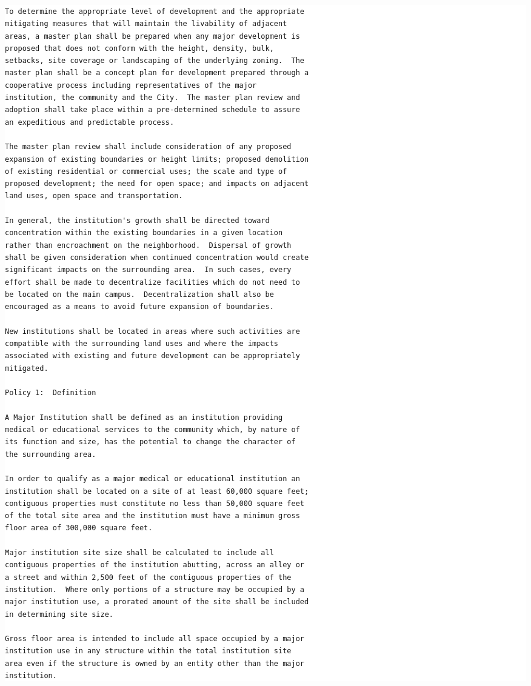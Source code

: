     To determine the appropriate level of development and the appropriate  
    mitigating measures that will maintain the livability of adjacent  
    areas, a master plan shall be prepared when any major development is  
    proposed that does not conform with the height, density, bulk,  
    setbacks, site coverage or landscaping of the underlying zoning.  The  
    master plan shall be a concept plan for development prepared through a  
    cooperative process including representatives of the major  
    institution, the community and the City.  The master plan review and  
    adoption shall take place within a pre-determined schedule to assure  
    an expeditious and predictable process.  
  
    The master plan review shall include consideration of any proposed  
    expansion of existing boundaries or height limits; proposed demolition  
    of existing residential or commercial uses; the scale and type of  
    proposed development; the need for open space; and impacts on adjacent  
    land uses, open space and transportation.  
  
    In general, the institution's growth shall be directed toward  
    concentration within the existing boundaries in a given location  
    rather than encroachment on the neighborhood.  Dispersal of growth  
    shall be given consideration when continued concentration would create  
    significant impacts on the surrounding area.  In such cases, every  
    effort shall be made to decentralize facilities which do not need to  
    be located on the main campus.  Decentralization shall also be  
    encouraged as a means to avoid future expansion of boundaries.  
  
    New institutions shall be located in areas where such activities are  
    compatible with the surrounding land uses and where the impacts  
    associated with existing and future development can be appropriately  
    mitigated.  
  
    Policy 1:  Definition  
  
    A Major Institution shall be defined as an institution providing  
    medical or educational services to the community which, by nature of  
    its function and size, has the potential to change the character of  
    the surrounding area.  
  
    In order to qualify as a major medical or educational institution an  
    institution shall be located on a site of at least 60,000 square feet;  
    contiguous properties must constitute no less than 50,000 square feet  
    of the total site area and the institution must have a minimum gross  
    floor area of 300,000 square feet.  
  
    Major institution site size shall be calculated to include all  
    contiguous properties of the institution abutting, across an alley or  
    a street and within 2,500 feet of the contiguous properties of the  
    institution.  Where only portions of a structure may be occupied by a  
    major institution use, a prorated amount of the site shall be included  
    in determining site size.  
  
    Gross floor area is intended to include all space occupied by a major  
    institution use in any structure within the total institution site  
    area even if the structure is owned by an entity other than the major  
    institution.  
  